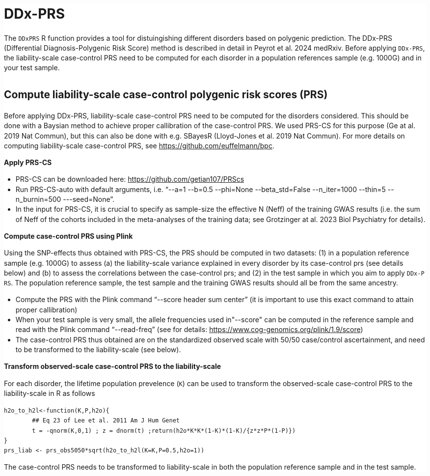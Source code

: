 # DDx-PRS

The `DDxPRS` R function provides a tool for distuingishing different disorders based on polygenic prediction. The DDx-PRS (Differential Diagnosis-Polygenic Risk Score) method is described in detail in Peyrot et al. 2024 medRxiv. Before applying `DDx-PRS`, the liability-scale case-control PRS need to be computed for each disorder in a population references sample (e.g. 1000G) and in your test sample.


## Compute liability-scale case-control polygenic risk scores (PRS) 
Before applying DDx-PRS, liability-scale case-control PRS need to be computed for the disorders considered. This should be done with a Baysian method to achieve proper callibration of the case-control PRS. We used PRS-CS for this purpose (Ge at al. 2019 Nat Commun), but this can also be done with e.g. SBayesR (Lloyd-Jones et al. 2019 Nat Commun). For more details on computing liability-scale case-control PRS, see https://github.com/euffelmann/bpc. 

**Apply PRS-CS**

* PRS-CS can be downloaded here: https://github.com/getian107/PRScs
* Run PRS-CS-auto with default arguments, i.e. “--a=1 --b=0.5 --phi=None --beta_std=False --n_iter=1000 --thin=5 --n_burnin=500 ---seed=None”.
* In the input for PRS-CS, it is crucial to specify as sample-size the effective N (Neff) of the training GWAS results (i.e. the sum of Neff of the cohorts included in the meta-analyses of the training data; see Grotzinger at al. 2023 Biol Psychiatry for details). 

**Compute case-control PRS using Plink**

Using the SNP-effects thus obtained with PRS-CS, the PRS should be computed in two datasets: (1) in a population reference sample (e.g. 1000G) to assess (a) the liability-scale variance explained in every disorder by its case-control prs (see details below) and (b) to assess the correlations between the case-control prs; and (2) in the test sample in which you aim to apply `DDx-PRS`. The population reference sample, the test sample and the training GWAS results should all be from the same ancestry.
* Compute the PRS with the Plink command “--score header sum center” (it is important to use this exact command to attain proper callibration)
* When your test sample is very small, the allele frequencies used in"--score" can be computed in the reference sample and read with the Plink command “--read-freq” (see for details: https://www.cog-genomics.org/plink/1.9/score)
* The case-control PRS thus obtained are on the standardized observed scale with 50/50 case/control ascertainment, and need to be transformed to the liability-scale (see below).

**Transform observed-scale case-control PRS to the liability-scale**

For each disorder, the lifetime population prevelence (`K`) can be used to transform the observed-scale case-control PRS to the liability-scale in R as follows
```[r]
h2o_to_h2l<-function(K,P,h2o){
        ## Eq 23 of Lee et al. 2011 Am J Hum Genet
        t = -qnorm(K,0,1) ; z = dnorm(t) ;return(h2o*K*K*(1-K)*(1-K)/{z*z*P*(1-P)})
} 
prs_liab <- prs_obs5050*sqrt(h2o_to_h2l(K=K,P=0.5,h2o=1))
``` 
The case-control PRS needs to be transformed to liability-scale in both the population reference sample and in the test sample.
